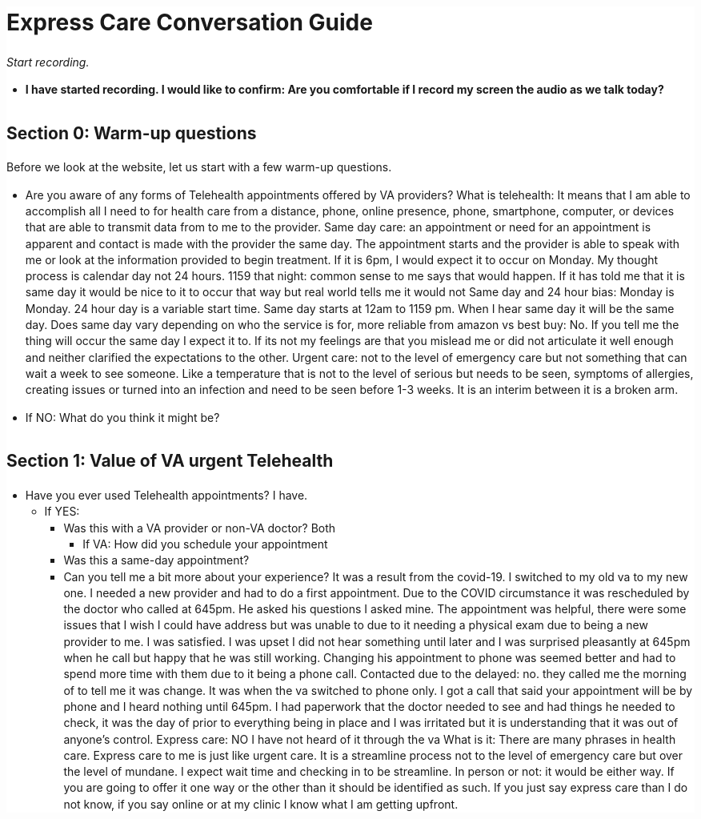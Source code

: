 # Express Care Conversation Guide

*Start recording.*

- **I have started recording. I would like to confirm: Are you comfortable if I record my screen the audio as we talk today?**

## Section 0: Warm-up questions

Before we look at the website, let us start with a few warm-up questions.

- Are you aware of any forms of Telehealth appointments offered by VA providers?
What is telehealth: It means that I am able to accomplish all I need to for health care from a distance, phone, online presence, phone, smartphone, computer, or devices that are able to transmit data from to me to the provider.
Same day care: an appointment or need for an appointment is apparent and contact is made with the provider the same day. The appointment starts and the provider is able to speak with me or look at the information provided to begin treatment. If it is 6pm, I would expect it to occur on Monday. My thought process is calendar day not 24 hours. 
1159 that night: common sense to me says that would happen. If it has told me that it is same day it would be nice to it to occur that way but real world tells me it would not
Same day and 24 hour bias: Monday is Monday. 24 hour day is a variable start time. Same day starts at 12am to 1159 pm. When I hear same day it will be the same day.
Does same day vary depending on who the service is for,  more reliable from amazon vs best buy: No. If you tell me the thing will occur the same day I expect it to. If its not my feelings are that you mislead me or did not articulate it well enough and neither clarified the expectations to the other. 
Urgent care: not to the level of emergency care but not something that can wait a week to see someone. Like a temperature that is not to the level of serious but needs to be seen, symptoms of allergies, creating issues or turned into an infection and need to be seen before 1-3 weeks. It is an interim between it is a broken arm. 

 - If NO: What do you think it might be?

## Section 1: Value of VA urgent Telehealth

- Have you ever used Telehealth appointments? I have.
  - If YES: 
    - Was this with a VA provider or non-VA doctor? Both
        - If VA: How did you schedule your appointment 
    - Was this a same-day appointment?
    - Can you tell me a bit more about your experience? It was a result from the covid-19. I switched to my old va to my new one. I needed a new provider and had to do a first appointment. Due to the COVID circumstance it was rescheduled by the doctor who called at 645pm. He asked his questions I asked mine. The appointment was helpful, there were some issues that I wish I could have address but was unable to due to it needing a physical exam due to being a new provider to me. I was satisfied. I was upset I did not hear something until later and I was surprised pleasantly at 645pm when he call but happy that he was still working. Changing his appointment to phone was seemed better and had to spend more time with them due to it being a phone call.
Contacted due to the delayed: no. they called me the morning of to tell me it was change. It was when the va switched to phone only. I got a call that said your appointment will be by phone and I heard nothing until 645pm.  I had paperwork that the doctor needed to see and had things he needed to check, it was the day of prior to everything being in place and I was irritated but it is understanding that it was out of anyone’s control.
Express care: NO I have not heard of it through the va
What is it: There are many phrases in health care. Express care to me is just like urgent care. It is a streamline process not to the level of emergency care but over the level of mundane. I expect wait time and checking in to be streamline.
In person or not: it would be either way. If you are going to offer it one way or the other than it should be identified as such. If you just say express care than I do not know, if you say online or at my clinic I know what I am getting upfront. 
